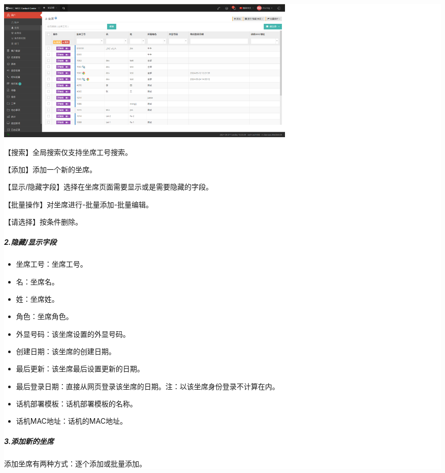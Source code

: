 <img src="./_static/images/client/media/image35.png"
style="width:5.75694in;height:2.73333in" />

【搜索】全局搜索仅支持坐席工号搜索。

【添加】添加一个新的坐席。

【显示/隐藏字段】选择在坐席页面需要显示或是需要隐藏的字段。

【批量操作】对坐席进行-批量添加-批量编辑。

【请选择】按条件删除。

##### 2.隐藏/显示字段

-   坐席工号：坐席工号。

-   名：坐席名。

-   姓：坐席姓。

-   角色：坐席角色。

-   外显号码：该坐席设置的外显号码。

-   创建日期：该坐席的创建日期。

-   最后更新：该坐席最后设置更新的日期。

-   最后登录日期：直接从网页登录该坐席的日期。注：以该坐席身份登录不计算在内。

-   话机部署模板：话机部署模板的名称。

-   话机MAC地址：话机的MAC地址。

##### 3.添加新的坐席

添加坐席有两种方式：逐个添加或批量添加。
